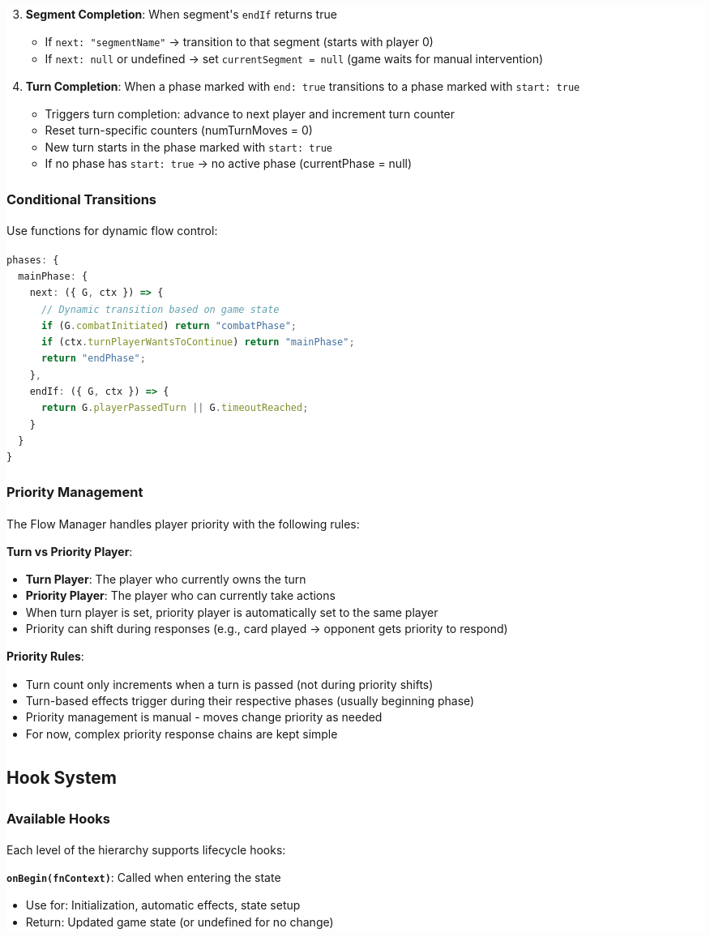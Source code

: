 3. **Segment Completion**: When segment's `endIf` returns true
   - If `next: "segmentName"` → transition to that segment (starts with player 0)
   - If `next: null` or undefined → set `currentSegment = null` (game waits for manual intervention)

4. **Turn Completion**: When a phase marked with `end: true` transitions to a phase marked with `start: true`
   - Triggers turn completion: advance to next player and increment turn counter
   - Reset turn-specific counters (numTurnMoves = 0)
   - New turn starts in the phase marked with `start: true`
   - If no phase has `start: true` → no active phase (currentPhase = null)

### Conditional Transitions

Use functions for dynamic flow control:

```typescript
phases: {
  mainPhase: {
    next: ({ G, ctx }) => {
      // Dynamic transition based on game state
      if (G.combatInitiated) return "combatPhase";
      if (ctx.turnPlayerWantsToContinue) return "mainPhase";
      return "endPhase";
    },
    endIf: ({ G, ctx }) => {
      return G.playerPassedTurn || G.timeoutReached;
    }
  }
}
```

### Priority Management

The Flow Manager handles player priority with the following rules:

**Turn vs Priority Player**:
- **Turn Player**: The player who currently owns the turn
- **Priority Player**: The player who can currently take actions
- When turn player is set, priority player is automatically set to the same player
- Priority can shift during responses (e.g., card played → opponent gets priority to respond)

**Priority Rules**:
- Turn count only increments when a turn is passed (not during priority shifts)
- Turn-based effects trigger during their respective phases (usually beginning phase)
- Priority management is manual - moves change priority as needed
- For now, complex priority response chains are kept simple

## Hook System

### Available Hooks

Each level of the hierarchy supports lifecycle hooks:

**`onBegin(fnContext)`**: Called when entering the state
- Use for: Initialization, automatic effects, state setup
- Return: Updated game state (or undefined for no change)
